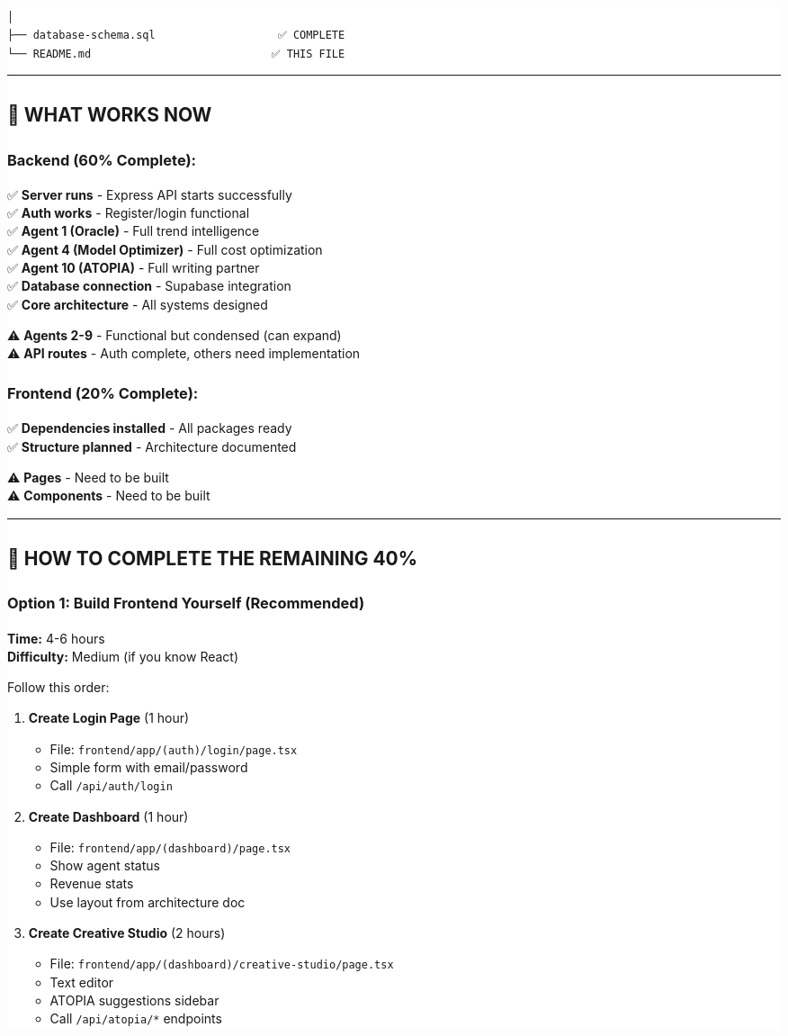 ```
│
├── database-schema.sql                   ✅ COMPLETE
└── README.md                            ✅ THIS FILE
```

---

## 🎯 WHAT WORKS NOW

### Backend (60% Complete):

✅ **Server runs** - Express API starts successfully  
✅ **Auth works** - Register/login functional  
✅ **Agent 1 (Oracle)** - Full trend intelligence  
✅ **Agent 4 (Model Optimizer)** - Full cost optimization  
✅ **Agent 10 (ATOPIA)** - Full writing partner  
✅ **Database connection** - Supabase integration  
✅ **Core architecture** - All systems designed  

⚠️ **Agents 2-9** - Functional but condensed (can expand)  
⚠️ **API routes** - Auth complete, others need implementation  

### Frontend (20% Complete):

✅ **Dependencies installed** - All packages ready  
✅ **Structure planned** - Architecture documented  

⚠️ **Pages** - Need to be built  
⚠️ **Components** - Need to be built  

---

## 🔧 HOW TO COMPLETE THE REMAINING 40%

### Option 1: Build Frontend Yourself (Recommended)

**Time:** 4-6 hours  
**Difficulty:** Medium (if you know React)

Follow this order:

1. **Create Login Page** (1 hour)
   - File: `frontend/app/(auth)/login/page.tsx`
   - Simple form with email/password
   - Call `/api/auth/login`

2. **Create Dashboard** (1 hour)
   - File: `frontend/app/(dashboard)/page.tsx`
   - Show agent status
   - Revenue stats
   - Use layout from architecture doc

3. **Create Creative Studio** (2 hours)
   - File: `frontend/app/(dashboard)/creative-studio/page.tsx`
   - Text editor
   - ATOPIA suggestions sidebar
   - Call `/api/atopia/*` endpoints
